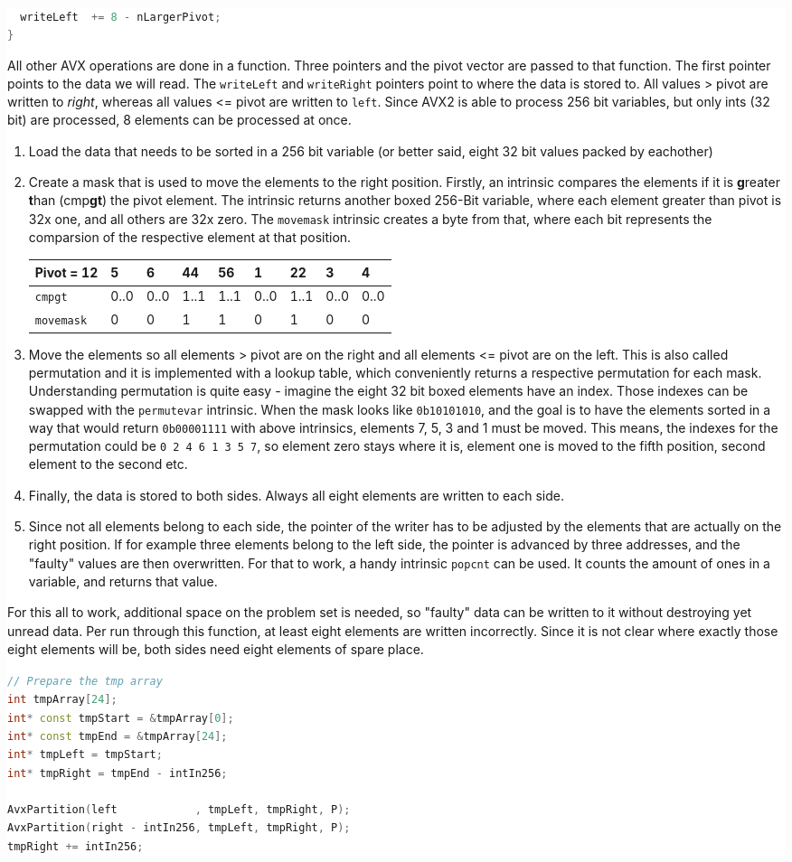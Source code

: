 ```c++
  writeLeft  += 8 - nLargerPivot;
}
```

All other AVX operations are done in a function. Three pointers and the pivot vector are passed to that function. The first pointer points to the data we will read. The `writeLeft` and `writeRight` pointers point to where the data is stored to. All values > pivot are written to *right*, whereas all values <= pivot are written to `left`.
Since AVX2 is able to process 256 bit variables, but only ints (32 bit) are processed, 8 elements can be processed at once.
1. Load the data that needs to be sorted in a 256 bit variable (or better said, eight 32 bit values packed by eachother)
2. Create a mask that is used to move the elements to the right position. Firstly, an intrinsic compares the elements if it is **g**reater **t**han (cmp**gt**) the pivot element. The intrinsic returns another boxed 256-Bit variable, where each element greater than pivot is 32x one, and all others are 32x zero. The `movemask` intrinsic creates a byte from that, where each bit represents the comparsion of the respective element at that position.

    |Pivot = 12|5|6|44|56|1|22|3|4|
    |-|-|-|-|-|-|-|-|-|
    |`cmpgt`|0..0|0..0|1..1|1..1|0..0|1..1|0..0|0..0|
    |`movemask`|0|0|1|1|0|1|0|0|

3. Move the elements so all elements > pivot are on the right and all elements <= pivot are on the left. This is also called permutation and it is implemented with a lookup table, which conveniently returns a respective permutation for each mask. Understanding permutation is quite easy - imagine the eight 32 bit boxed elements have an index. Those indexes can be swapped with the `permutevar` intrinsic. When the mask looks like `0b10101010`, and the goal is to have the elements sorted in a way that would return `0b00001111` with above intrinsics, elements 7, 5, 3 and 1 must be moved. This means, the indexes for the permutation could be `0 2 4 6 1 3 5 7`, so element zero stays where it is, element one is moved to the fifth position, second element to the second etc. 
4. Finally, the data is stored to both sides. Always all eight elements are written to each side.
5. Since not all elements belong to each side, the pointer of the writer has to be adjusted by the elements that are actually on the right position. If for example three elements belong to the left side, the pointer is advanced by three addresses, and the "faulty" values are then overwritten. For that to work, a handy intrinsic `popcnt` can be used. It counts the amount of ones in a variable, and returns that value. 

For this all to work, additional space on the problem set is needed, so "faulty" data can be written to it without destroying yet unread data. Per run through this function, at least eight elements are written incorrectly. Since it is not clear where exactly those eight elements will be, both sides need eight elements of spare place.

```c++
// Prepare the tmp array
int tmpArray[24];
int* const tmpStart = &tmpArray[0];
int* const tmpEnd = &tmpArray[24];
int* tmpLeft = tmpStart;
int* tmpRight = tmpEnd - intIn256;

AvxPartition(left            , tmpLeft, tmpRight, P);
AvxPartition(right - intIn256, tmpLeft, tmpRight, P);
tmpRight += intIn256;
```
